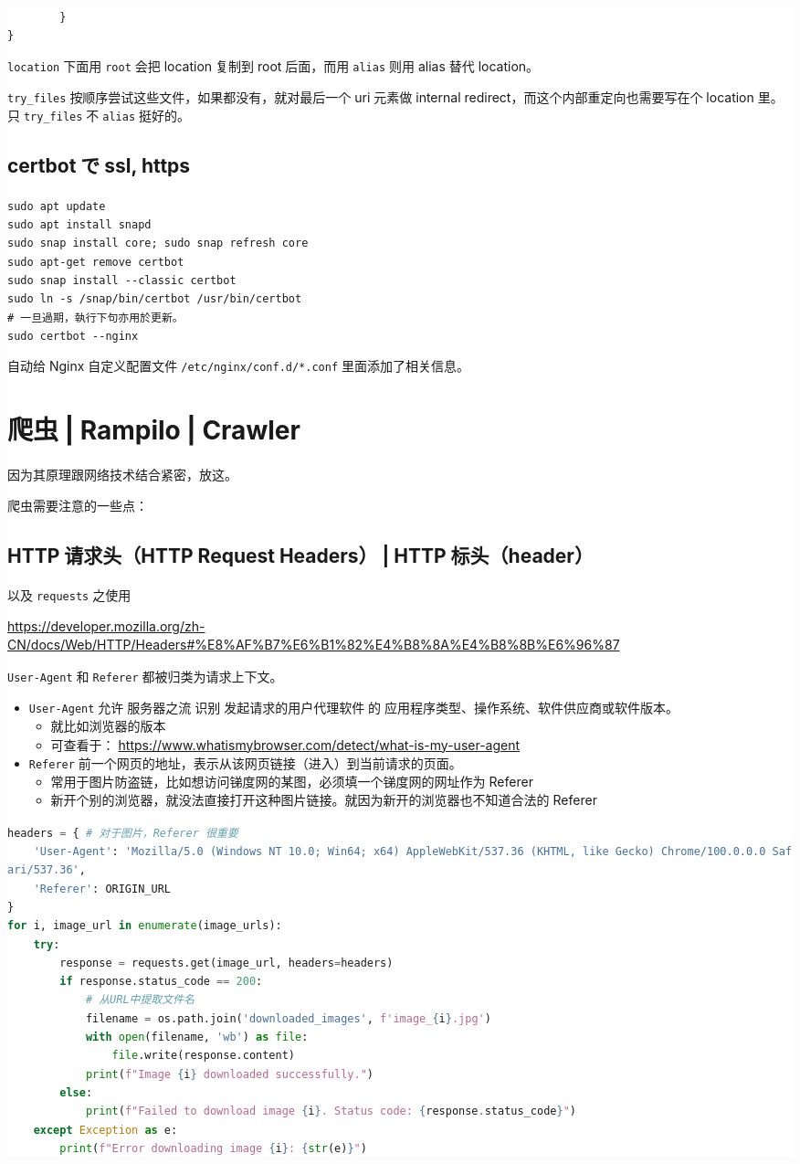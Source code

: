 ```nginx
        }
}
```

`location` 下面用 `root` 会把 location 复制到 root 后面，而用 `alias` 则用 alias 替代 location。

`try_files` 按顺序尝试这些文件，如果都没有，就对最后一个 uri 元素做 internal redirect，而这个内部重定向也需要写在个 location 里。只 `try_files` 不 `alias` 挺好的。

## certbot で ssl, https

```shell
sudo apt update
sudo apt install snapd
sudo snap install core; sudo snap refresh core
sudo apt-get remove certbot
sudo snap install --classic certbot
sudo ln -s /snap/bin/certbot /usr/bin/certbot
# 一旦過期，執行下句亦用於更新。
sudo certbot --nginx
```

自动给 Nginx 自定义配置文件 `/etc/nginx/conf.d/*.conf` 里面添加了相关信息。

# 爬虫 | Rampilo | Crawler

因为其原理跟网络技术结合紧密，放这。

爬虫需要注意的一些点：

## HTTP 请求头（HTTP Request Headers） | HTTP 标头（header）

以及 `requests` 之使用

https://developer.mozilla.org/zh-CN/docs/Web/HTTP/Headers#%E8%AF%B7%E6%B1%82%E4%B8%8A%E4%B8%8B%E6%96%87

`User-Agent` 和 `Referer` 都被归类为请求上下文。

- `User-Agent` 允许 服务器之流 识别 发起请求的用户代理软件 的 应用程序类型、操作系统、软件供应商或软件版本。
    - 就比如浏览器的版本
    - 可查看于： https://www.whatismybrowser.com/detect/what-is-my-user-agent
- `Referer` 前一个网页的地址，表示从该网页链接（进入）到当前请求的页面。
    - 常用于图片防盗链，比如想访问锑度网的某图，必须填一个锑度网的网址作为 Referer
    - 新开个别的浏览器，就没法直接打开这种图片链接。就因为新开的浏览器也不知道合法的 Referer

```py
headers = { # 对于图片，Referer 很重要
    'User-Agent': 'Mozilla/5.0 (Windows NT 10.0; Win64; x64) AppleWebKit/537.36 (KHTML, like Gecko) Chrome/100.0.0.0 Safari/537.36',
    'Referer': ORIGIN_URL
}
for i, image_url in enumerate(image_urls):
    try:
        response = requests.get(image_url, headers=headers)
        if response.status_code == 200:
            # 从URL中提取文件名
            filename = os.path.join('downloaded_images', f'image_{i}.jpg')
            with open(filename, 'wb') as file:
                file.write(response.content)
            print(f"Image {i} downloaded successfully.")
        else:
            print(f"Failed to download image {i}. Status code: {response.status_code}")
    except Exception as e:
        print(f"Error downloading image {i}: {str(e)}")
```
